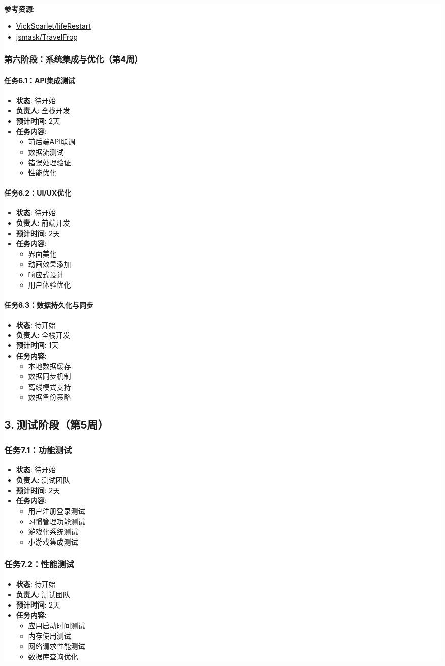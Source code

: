 **参考资源**:
- [VickScarlet/lifeRestart](https://github.com/VickScarlet/lifeRestart)
- [jsmask/TravelFrog](https://github.com/jsmask/TravelFrog)

### 第六阶段：系统集成与优化（第4周）

#### 任务6.1：API集成测试
- **状态**: 待开始
- **负责人**: 全栈开发
- **预计时间**: 2天
- **任务内容**:
  - 前后端API联调
  - 数据流测试
  - 错误处理验证
  - 性能优化

#### 任务6.2：UI/UX优化
- **状态**: 待开始
- **负责人**: 前端开发
- **预计时间**: 2天
- **任务内容**:
  - 界面美化
  - 动画效果添加
  - 响应式设计
  - 用户体验优化

#### 任务6.3：数据持久化与同步
- **状态**: 待开始
- **负责人**: 全栈开发
- **预计时间**: 1天
- **任务内容**:
  - 本地数据缓存
  - 数据同步机制
  - 离线模式支持
  - 数据备份策略

## 3. 测试阶段（第5周）

### 任务7.1：功能测试
- **状态**: 待开始
- **负责人**: 测试团队
- **预计时间**: 2天
- **任务内容**:
  - 用户注册登录测试
  - 习惯管理功能测试
  - 游戏化系统测试
  - 小游戏集成测试

### 任务7.2：性能测试
- **状态**: 待开始
- **负责人**: 测试团队
- **预计时间**: 2天
- **任务内容**:
  - 应用启动时间测试
  - 内存使用测试
  - 网络请求性能测试
  - 数据库查询优化
